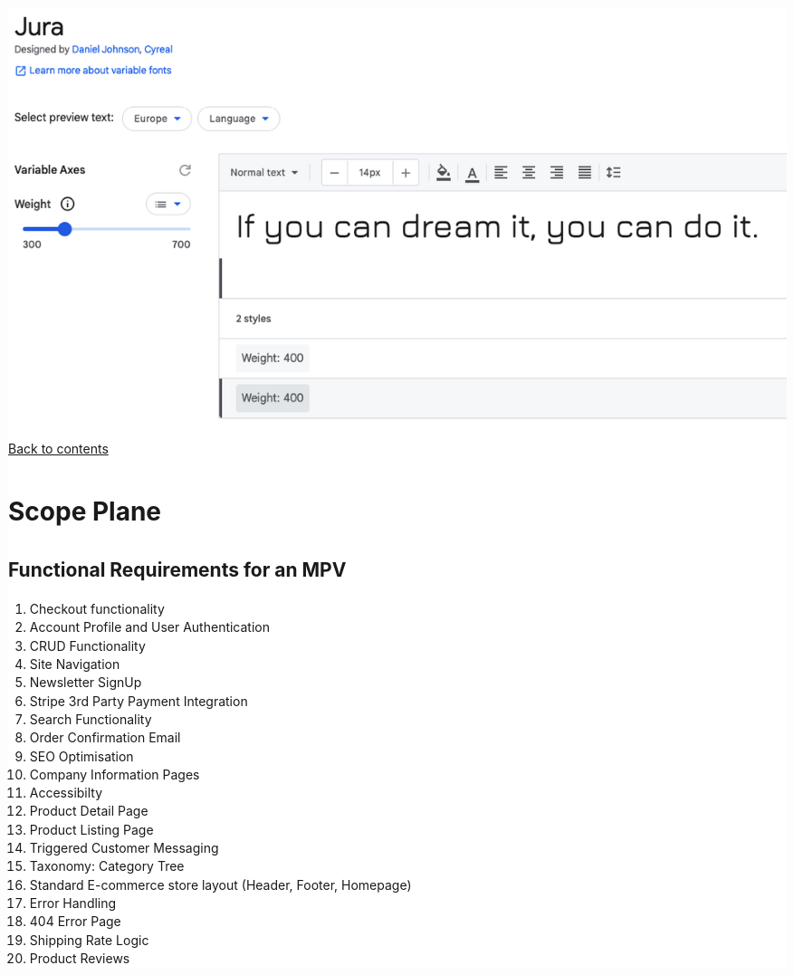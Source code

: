![image](/documentation/typography/google_font.png)

[Back to contents](#contents)

# Scope Plane

## Functional Requirements for an MPV

1. Checkout functionality 
2. Account Profile and User Authentication
3. CRUD Functionality
4. Site Navigation
5. Newsletter SignUp
6. Stripe 3rd Party Payment Integration
7. Search Functionality
8. Order Confirmation Email
9. SEO Optimisation
10. Company Information Pages
11. Accessibilty
12. Product Detail Page
13. Product Listing Page
14. Triggered Customer Messaging
15. Taxonomy: Category Tree
16. Standard E-commerce store layout (Header, Footer, Homepage)
17. Error Handling
18. 404 Error Page
19. Shipping Rate Logic
20. Product Reviews
